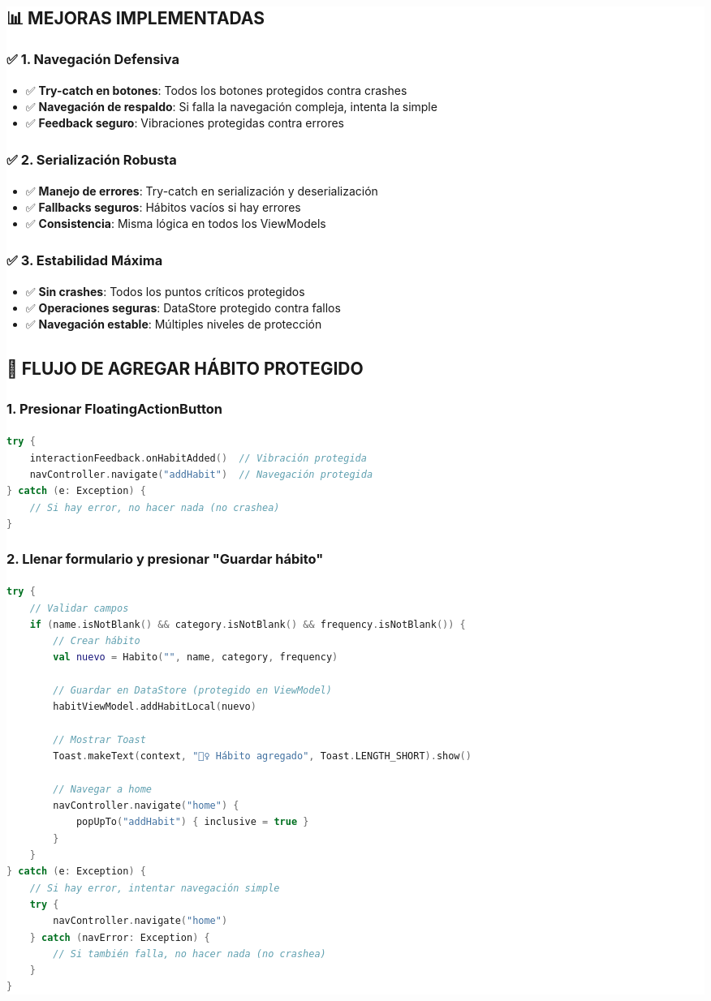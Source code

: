 ## 📊 **MEJORAS IMPLEMENTADAS**

### **✅ 1. Navegación Defensiva**
- ✅ **Try-catch en botones**: Todos los botones protegidos contra crashes
- ✅ **Navegación de respaldo**: Si falla la navegación compleja, intenta la simple
- ✅ **Feedback seguro**: Vibraciones protegidas contra errores

### **✅ 2. Serialización Robusta**
- ✅ **Manejo de errores**: Try-catch en serialización y deserialización
- ✅ **Fallbacks seguros**: Hábitos vacíos si hay errores
- ✅ **Consistencia**: Misma lógica en todos los ViewModels

### **✅ 3. Estabilidad Máxima**
- ✅ **Sin crashes**: Todos los puntos críticos protegidos
- ✅ **Operaciones seguras**: DataStore protegido contra fallos
- ✅ **Navegación estable**: Múltiples niveles de protección

## 🎯 **FLUJO DE AGREGAR HÁBITO PROTEGIDO**

### **1. Presionar FloatingActionButton**
```kotlin
try {
    interactionFeedback.onHabitAdded()  // Vibración protegida
    navController.navigate("addHabit")  // Navegación protegida
} catch (e: Exception) {
    // Si hay error, no hacer nada (no crashea)
}
```

### **2. Llenar formulario y presionar "Guardar hábito"**
```kotlin
try {
    // Validar campos
    if (name.isNotBlank() && category.isNotBlank() && frequency.isNotBlank()) {
        // Crear hábito
        val nuevo = Habito("", name, category, frequency)
        
        // Guardar en DataStore (protegido en ViewModel)
        habitViewModel.addHabitLocal(nuevo)
        
        // Mostrar Toast
        Toast.makeText(context, "🏋️‍♀️ Hábito agregado", Toast.LENGTH_SHORT).show()
        
        // Navegar a home
        navController.navigate("home") {
            popUpTo("addHabit") { inclusive = true }
        }
    }
} catch (e: Exception) {
    // Si hay error, intentar navegación simple
    try {
        navController.navigate("home")
    } catch (navError: Exception) {
        // Si también falla, no hacer nada (no crashea)
    }
}
```
